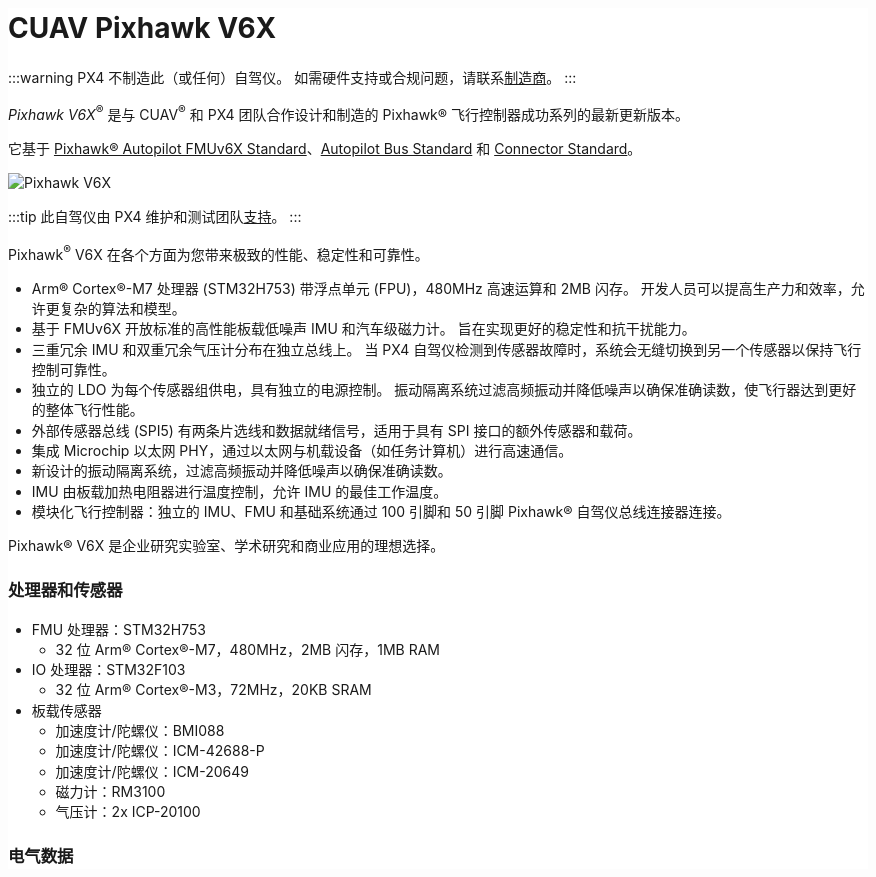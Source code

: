 # CUAV Pixhawk V6X

:::warning
PX4 不制造此（或任何）自驾仪。
如需硬件支持或合规问题，请联系[制造商](https://store.cuav.net/)。
:::

_Pixhawk V6X_<sup>&reg;</sup> 是与 CUAV<sup>&reg;</sup> 和 PX4 团队合作设计和制造的 Pixhawk® 飞行控制器成功系列的最新更新版本。

它基于 [Pixhawk​​® Autopilot FMUv6X Standard](https://github.com/pixhawk/Pixhawk-Standards/blob/master/DS-012%20Pixhawk%20Autopilot%20v6X%20Standard.pdf)、[Autopilot Bus Standard](https://github.com/pixhawk/Pixhawk-Standards/blob/master/DS-010%20Pixhawk%20Autopilot%20Bus%20Standard.pdf) 和 [Connector Standard](https://github.com/pixhawk/Pixhawk-Standards/blob/master/DS-009%20Pixhawk%20Connector%20Standard.pdf)。

![Pixhawk V6X](../../assets/flight_controller/cuav_pixhawk_v6x/pixhawk_v6x.jpg)

:::tip
此自驾仪由 PX4 维护和测试团队[支持](../flight_controller/autopilot_pixhawk_standard.md)。
:::

Pixhawk<sup>&reg;</sup> V6X 在各个方面为您带来极致的性能、稳定性和可靠性。

- Arm® Cortex®-M7 处理器 (STM32H753) 带浮点单元 (FPU)，480MHz 高速运算和 2MB 闪存。
  开发人员可以提高生产力和效率，允许更复杂的算法和模型。
- 基于 FMUv6X 开放标准的高性能板载低噪声 IMU 和汽车级磁力计。
  旨在实现更好的稳定性和抗干扰能力。
- 三重冗余 IMU 和双重冗余气压计分布在独立总线上。
  当 PX4 自驾仪检测到传感器故障时，系统会无缝切换到另一个传感器以保持飞行控制可靠性。
- 独立的 LDO 为每个传感器组供电，具有独立的电源控制。
  振动隔离系统过滤高频振动并降低噪声以确保准确读数，使飞行器达到更好的整体飞行性能。
- 外部传感器总线 (SPI5) 有两条片选线和数据就绪信号，适用于具有 SPI 接口的额外传感器和载荷。
- 集成 Microchip 以太网 PHY，通过以太网与机载设备（如任务计算机）进行高速通信。
- 新设计的振动隔离系统，过滤高频振动并降低噪声以确保准确读数。
- IMU 由板载加热电阻器进行温度控制，允许 IMU 的最佳工作温度。
- 模块化飞行控制器：独立的 IMU、FMU 和基础系统通过 100 引脚和 50 引脚 Pixhawk®​ 自驾仪总线连接器连接。

Pixhawk® V6X 是企业研究实验室、学术研究和商业应用的理想选择。

### 处理器和传感器

- FMU 处理器：STM32H753
  - 32 位 Arm® Cortex®-M7，480MHz，2MB 闪存，1MB RAM
- IO 处理器：STM32F103
  - 32 位 Arm® Cortex®-M3，72MHz，20KB SRAM
- 板载传感器
  - 加速度计/陀螺仪：BMI088
  - 加速度计/陀螺仪：ICM-42688-P
  - 加速度计/陀螺仪：ICM-20649
  - 磁力计：RM3100
  - 气压计：2x ICP-20100

### 电气数据

